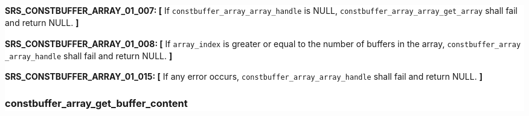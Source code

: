 **SRS_CONSTBUFFER_ARRAY_01_007: [** If `constbuffer_array_array_handle` is NULL, `constbuffer_array_array_get_array` shall fail and return NULL. **]**

**SRS_CONSTBUFFER_ARRAY_01_008: [** If `array_index` is greater or equal to the number of buffers in the array, `constbuffer_array_array_handle` shall fail and return NULL. **]**

**SRS_CONSTBUFFER_ARRAY_01_015: [** If any error occurs, `constbuffer_array_array_handle` shall fail and return NULL. **]**

### constbuffer_array_get_buffer_content

